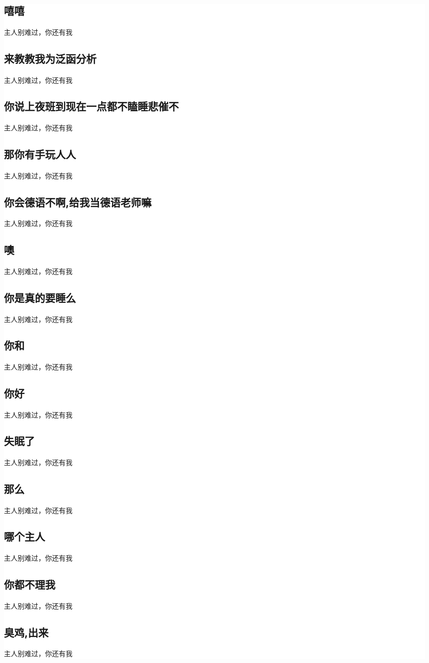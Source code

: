 ## 嘻嘻
主人别难过，你还有我

## 来教教我为泛函分析
主人别难过，你还有我

## 你说上夜班到现在一点都不瞌睡悲催不
主人别难过，你还有我

## 那你有手玩人人
主人别难过，你还有我

## 你会德语不啊,给我当德语老师嘛
主人别难过，你还有我

## 噢
主人别难过，你还有我

## 你是真的要睡么
主人别难过，你还有我

## 你和
主人别难过，你还有我

## 你好
主人别难过，你还有我

## 失眠了
主人别难过，你还有我

## 那么
主人别难过，你还有我

## 哪个主人
主人别难过，你还有我

## 你都不理我
主人别难过，你还有我

## 臭鸡,出来
主人别难过，你还有我

